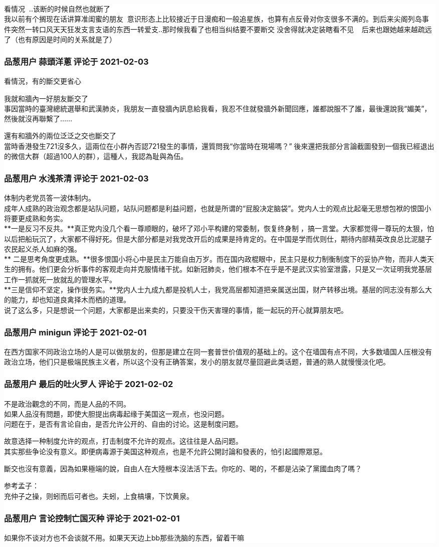 看情况  ..该断的时候自然也就断了  
我以前有个搁现在话讲算准闺蜜的朋友  意识形态上比较接近于日漫痴和一般追星族，也算有点反骨对你支很多不满的。到后来尖阁列岛事件突然一转口风天天狂发支言支语的东西一转爱支..那时候我看了也相当纠结要不要断交 没舍得就决定装瞎看不见    后来也跟她越来越疏远了（也有原因是时间的关系就是了）
        
                

### 品葱用户 **蒜頭洋蔥** 评论于 2021-02-03
        
看情況，有的斷交更省心  
  
我就和牆內一好朋友斷交了  
事因當時的臺灣總統選舉和武漢肺炎，我朋友一直發牆內訊息給我看，我忍不住就發牆外新聞回應，誰都說服不了誰，最後還說我“媚美”，然後就沒再聯繫了……  
  
還有和牆外的兩位泛泛之交也斷交了  
當時香港發生721沒多久，這兩位在小群內否認721發生的事情，還質問我“你當時在現場嗎？” 後來還把我部分言論截圖發到一個我已經退出的微信大群（超過100人的群），這種人，我認為耻與為伍。
        
                

### 品葱用户 **水浅茶清** 评论于 2021-02-03
        
体制内老党员答一波体制内。  
成年人成熟的政治观念都是站队问题，站队问题都是利益问题，也就是所谓的“屁股决定脑袋”。党内人士的观点比起毫无思想包袱的恨国小将要更成熟和务实。  
**一是反习不反共。**真正党内没几个看一尊顺眼的，破坏了邓小平构建的常委制，恢复终身制 ，搞一言堂。大家都觉得一尊玩的太狠，怕以后把船玩沉了，大家都不得好死。但是大部分都是对我党改开后的成果是持肯定的。在中国是学而优则仕，期待内部精英改良总比泥腿子农民起义杀人如麻的强。  
** 二是思考角度更成熟。**很多恨国小将心中是民主万能自由万岁。而在国内政棍眼中，民主只是权力制衡制度下的妥协产物，而非人类天生的拥有。他们更会分析事件的客观走向并克服情绪干扰。如新冠肺炎，他们根本不在乎是不是武汉实验室泄露，只是又一次证明我党基层工作一抓就死一放就乱的管理水平。  
**三是信仰不坚定，操作很务实。**党内人士九成九都是投机人士，我党高层都知道把亲属送出国，财产转移出境。基层的同志没有那么大的能力，却也知道良禽择木而栖的道理。  
说了这么多，只是想说一个问题，大家都是出来卖的，只要没干伤天害理的事情，能一起玩的开心就算朋友吧。
        
                

### 品葱用户 **minigun** 评论于 2021-02-01
        
在西方国家不同政治立场的人是可以做朋友的，但那是建立在同一套普世价值观的基础上的。这个在墙国有点不同，大多数墙国人压根没有政治立场，他们只是极端民族主义者，所以这个没有正确答案，发小的朋友就尽量回避此类话题，普通的熟人就慢慢淡化吧。
        
                

### 品葱用户 **最后的吐火罗人** 评论于 2021-02-02
        
不是政治觀念的不同，而是人品的不同。  
如果人品沒有問題，即使大胆提出病毒起缘于美国这一观点，也没问题。  
问题在于，是否有言论自由，是否允许公开的、自由的讨论。这是制度问题。  
  
故意选择一种制度允许的观点，打击制度不允许的观点。这往往是人品问题。  
其实那些争论没有意义。即便病毒源于美国这种观点，也是不允許公開討論和發表的，怕引起國際眾惡。  
  
斷交也沒有意義，因為如果極端的說，自由人在大陸根本沒法活下去。你吃的、喝的，不都是沾染了黨國血肉了嗎？  
  
参考孟子：  
充仲子之操，则蚓而后可者也。夫蚓，上食槁壤，下饮黄泉。
        
                

### 品葱用户 **言论控制亡国灭种** 评论于 2021-02-01
        
如果你不谈对方也不会谈就不用。如果天天边上bb那些洗脑的东西，留着干嘛
        
                
